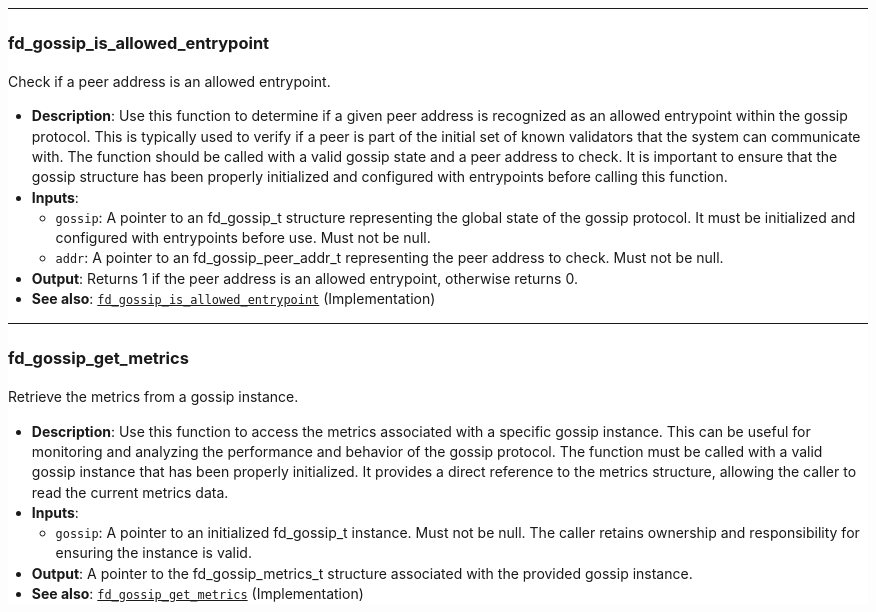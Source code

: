 
---
### fd\_gossip\_is\_allowed\_entrypoint
Check if a peer address is an allowed entrypoint.
- **Description**: Use this function to determine if a given peer address is recognized as an allowed entrypoint within the gossip protocol. This is typically used to verify if a peer is part of the initial set of known validators that the system can communicate with. The function should be called with a valid gossip state and a peer address to check. It is important to ensure that the gossip structure has been properly initialized and configured with entrypoints before calling this function.
- **Inputs**:
    - `gossip`: A pointer to an fd_gossip_t structure representing the global state of the gossip protocol. It must be initialized and configured with entrypoints before use. Must not be null.
    - `addr`: A pointer to an fd_gossip_peer_addr_t representing the peer address to check. Must not be null.
- **Output**: Returns 1 if the peer address is an allowed entrypoint, otherwise returns 0.
- **See also**: [`fd_gossip_is_allowed_entrypoint`](fd_gossip.c.driver.md#fd_gossip_is_allowed_entrypoint)  (Implementation)


---
### fd\_gossip\_get\_metrics
Retrieve the metrics from a gossip instance.
- **Description**: Use this function to access the metrics associated with a specific gossip instance. This can be useful for monitoring and analyzing the performance and behavior of the gossip protocol. The function must be called with a valid gossip instance that has been properly initialized. It provides a direct reference to the metrics structure, allowing the caller to read the current metrics data.
- **Inputs**:
    - `gossip`: A pointer to an initialized fd_gossip_t instance. Must not be null. The caller retains ownership and responsibility for ensuring the instance is valid.
- **Output**: A pointer to the fd_gossip_metrics_t structure associated with the provided gossip instance.
- **See also**: [`fd_gossip_get_metrics`](fd_gossip.c.driver.md#fd_gossip_get_metrics)  (Implementation)


